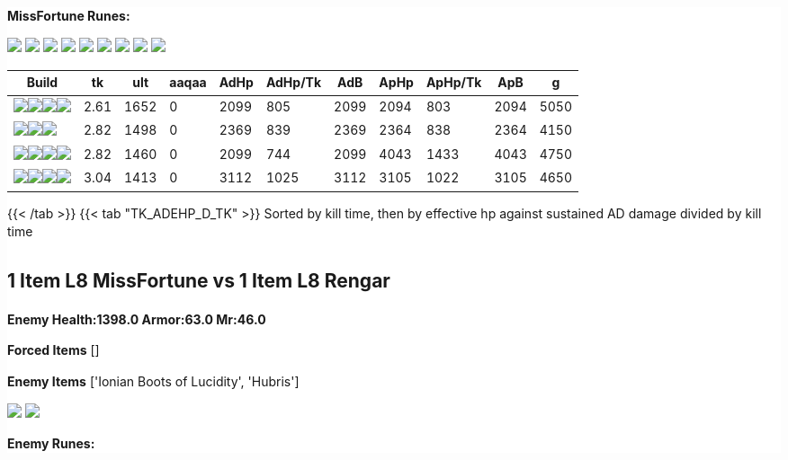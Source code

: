 

**MissFortune Runes:**


![](/Styles/Precision/PressTheAttack/PressTheAttack.png)
![](/Styles/Precision/PresenceOfMind/PresenceOfMind.png)
![](/Styles/Precision/LegendAlacrity/LegendAlacrity.png)
![](/Styles/Precision/CutDown/CutDown.png)
![](/Styles/Sorcery/AbsoluteFocus/AbsoluteFocus.png)
![](/Styles/Sorcery/GatheringStorm/GatheringStorm.png)
![](/StatMods/StatModsAdaptiveForceIcon.png)
![](/StatMods/StatModsAdaptiveForceIcon.png)
![](/StatMods/StatModsHealthScalingIcon.png)





 Build |tk|ult|aaqaa|AdHp|AdHp/Tk|AdB|ApHp|ApHp/Tk|ApB|g
-|-|-|-|-|-|-|-|-|-|-
![](/item/3031.png)![](/item/1001.png)![](/item/1053.png)![](/item/1055.png)|2.61|1652|0|2099|805|2099|2094|803|2094|5050
![](/item/3072.png)![](/item/1001.png)![](/item/1055.png)|2.82|1498|0|2369|839|2369|2364|838|2364|4150
![](/item/3156.png)![](/item/1001.png)![](/item/1053.png)![](/item/1055.png)|2.82|1460|0|2099|744|2099|4043|1433|4043|4750
![](/item/6673.png)![](/item/1001.png)![](/item/1053.png)![](/item/1055.png)|3.04|1413|0|3112|1025|3112|3105|1022|3105|4650
{{< /tab >}}
{{< tab "TK_ADEHP_D_TK" >}}
Sorted by kill time, then by effective hp against sustained AD damage divided by kill time
## 1 Item L8 MissFortune vs 1 Item L8 Rengar

**Enemy Health:1398.0 Armor:63.0 Mr:46.0**


**Forced Items** []








**Enemy Items** ['Ionian Boots of Lucidity', 'Hubris']





![](/item/3158.png)
![](/item/6697.png)



**Enemy Runes:**
